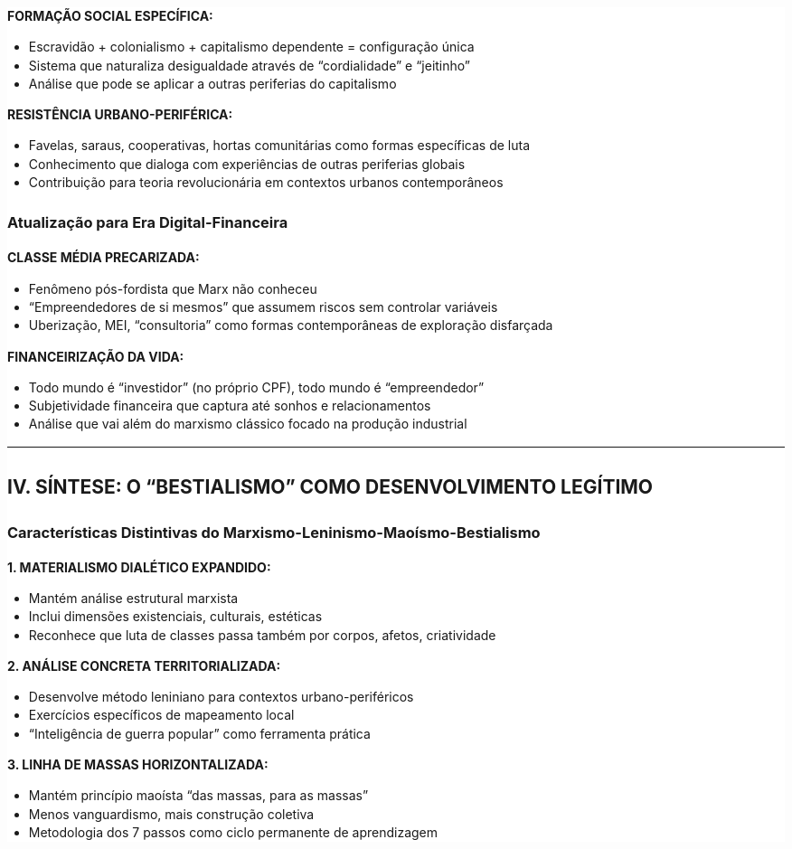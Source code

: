 <p><strong>FORMAÇÃO SOCIAL ESPECÍFICA:</strong></p>
<ul>
  <li>Escravidão + colonialismo + capitalismo dependente = configuração única</li>
  <li>Sistema que naturaliza desigualdade através de “cordialidade” e “jeitinho”</li>
  <li>Análise que pode se aplicar a outras periferias do capitalismo</li>
</ul>

<p><strong>RESISTÊNCIA URBANO-PERIFÉRICA:</strong></p>
<ul>
  <li>Favelas, saraus, cooperativas, hortas comunitárias como formas específicas de luta</li>
  <li>Conhecimento que dialoga com experiências de outras periferias globais</li>
  <li>Contribuição para teoria revolucionária em contextos urbanos contemporâneos</li>
</ul>

<h3 id="atualização-para-era-digital-financeira">Atualização para Era Digital-Financeira</h3>

<p><strong>CLASSE MÉDIA PRECARIZADA:</strong></p>
<ul>
  <li>Fenômeno pós-fordista que Marx não conheceu</li>
  <li>“Empreendedores de si mesmos” que assumem riscos sem controlar variáveis</li>
  <li>Uberização, MEI, “consultoria” como formas contemporâneas de exploração disfarçada</li>
</ul>

<p><strong>FINANCEIRIZAÇÃO DA VIDA:</strong></p>
<ul>
  <li>Todo mundo é “investidor” (no próprio CPF), todo mundo é “empreendedor”</li>
  <li>Subjetividade financeira que captura até sonhos e relacionamentos</li>
  <li>Análise que vai além do marxismo clássico focado na produção industrial</li>
</ul>

<hr />

<h2 id="iv-síntese-o-bestialismo-como-desenvolvimento-legítimo">IV. SÍNTESE: O “BESTIALISMO” COMO DESENVOLVIMENTO LEGÍTIMO</h2>

<h3 id="características-distintivas-do-marxismo-leninismo-maoísmo-bestialismo">Características Distintivas do Marxismo-Leninismo-Maoísmo-Bestialismo</h3>

<p><strong>1. MATERIALISMO DIALÉTICO EXPANDIDO:</strong></p>
<ul>
  <li>Mantém análise estrutural marxista</li>
  <li>Inclui dimensões existenciais, culturais, estéticas</li>
  <li>Reconhece que luta de classes passa também por corpos, afetos, criatividade</li>
</ul>

<p><strong>2. ANÁLISE CONCRETA TERRITORIALIZADA:</strong></p>
<ul>
  <li>Desenvolve método leniniano para contextos urbano-periféricos</li>
  <li>Exercícios específicos de mapeamento local</li>
  <li>“Inteligência de guerra popular” como ferramenta prática</li>
</ul>

<p><strong>3. LINHA DE MASSAS HORIZONTALIZADA:</strong></p>
<ul>
  <li>Mantém princípio maoísta “das massas, para as massas”</li>
  <li>Menos vanguardismo, mais construção coletiva</li>
  <li>Metodologia dos 7 passos como ciclo permanente de aprendizagem</li>
</ul>
